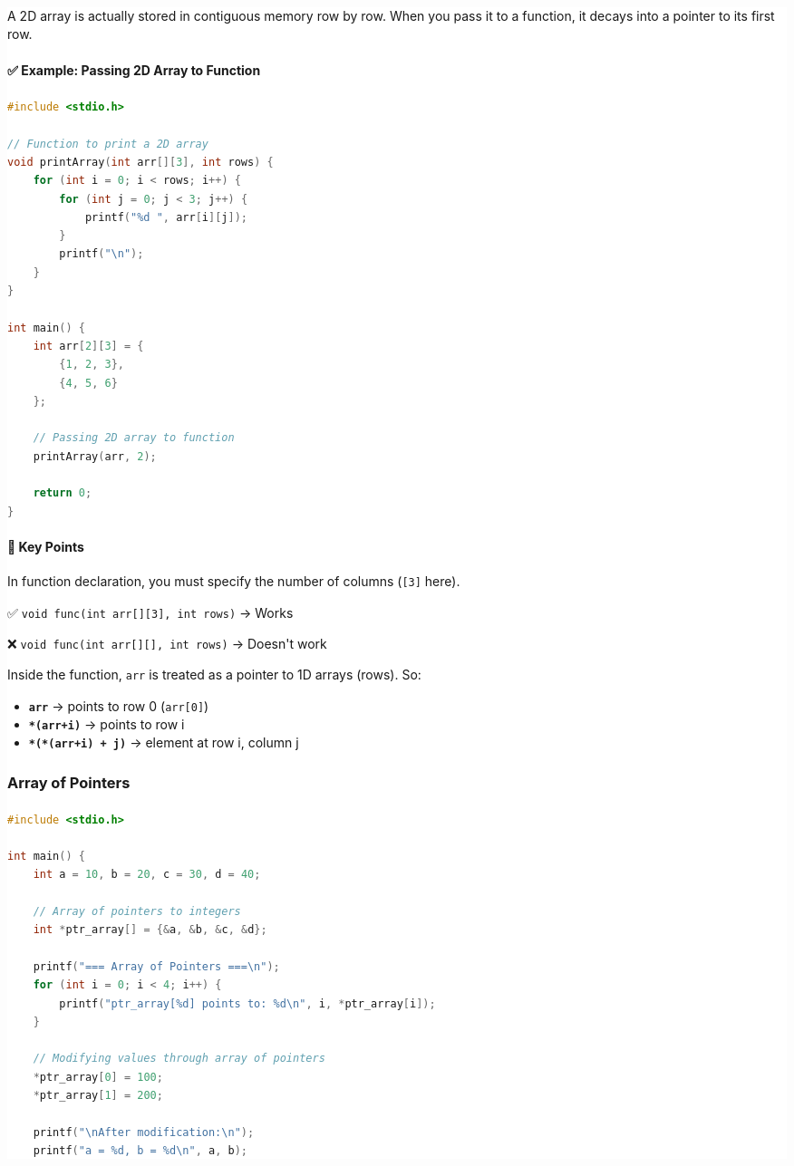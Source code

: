 A 2D array is actually stored in contiguous memory row by row.
When you pass it to a function, it decays into a pointer to its first row.

#### ✅ Example: Passing 2D Array to Function
```c
#include <stdio.h>

// Function to print a 2D array
void printArray(int arr[][3], int rows) {
    for (int i = 0; i < rows; i++) {
        for (int j = 0; j < 3; j++) {
            printf("%d ", arr[i][j]);
        }
        printf("\n");
    }
}

int main() {
    int arr[2][3] = {
        {1, 2, 3},
        {4, 5, 6}
    };

    // Passing 2D array to function
    printArray(arr, 2);

    return 0;
}
```

#### 🔎 Key Points

In function declaration, you must specify the number of columns (`[3]` here).

✅ `void func(int arr[][3], int rows)` → Works

❌ `void func(int arr[][], int rows)` → Doesn't work

Inside the function, `arr` is treated as a pointer to 1D arrays (rows).
So:

- **`arr`** → points to row 0 (`arr[0]`)
- **`*(arr+i)`** → points to row i
- **`*(*(arr+i) + j)`** → element at row i, column j

### Array of Pointers
```c
#include <stdio.h>

int main() {
    int a = 10, b = 20, c = 30, d = 40;
    
    // Array of pointers to integers
    int *ptr_array[] = {&a, &b, &c, &d};
    
    printf("=== Array of Pointers ===\n");
    for (int i = 0; i < 4; i++) {
        printf("ptr_array[%d] points to: %d\n", i, *ptr_array[i]);
    }
    
    // Modifying values through array of pointers
    *ptr_array[0] = 100;
    *ptr_array[1] = 200;
    
    printf("\nAfter modification:\n");
    printf("a = %d, b = %d\n", a, b);
```